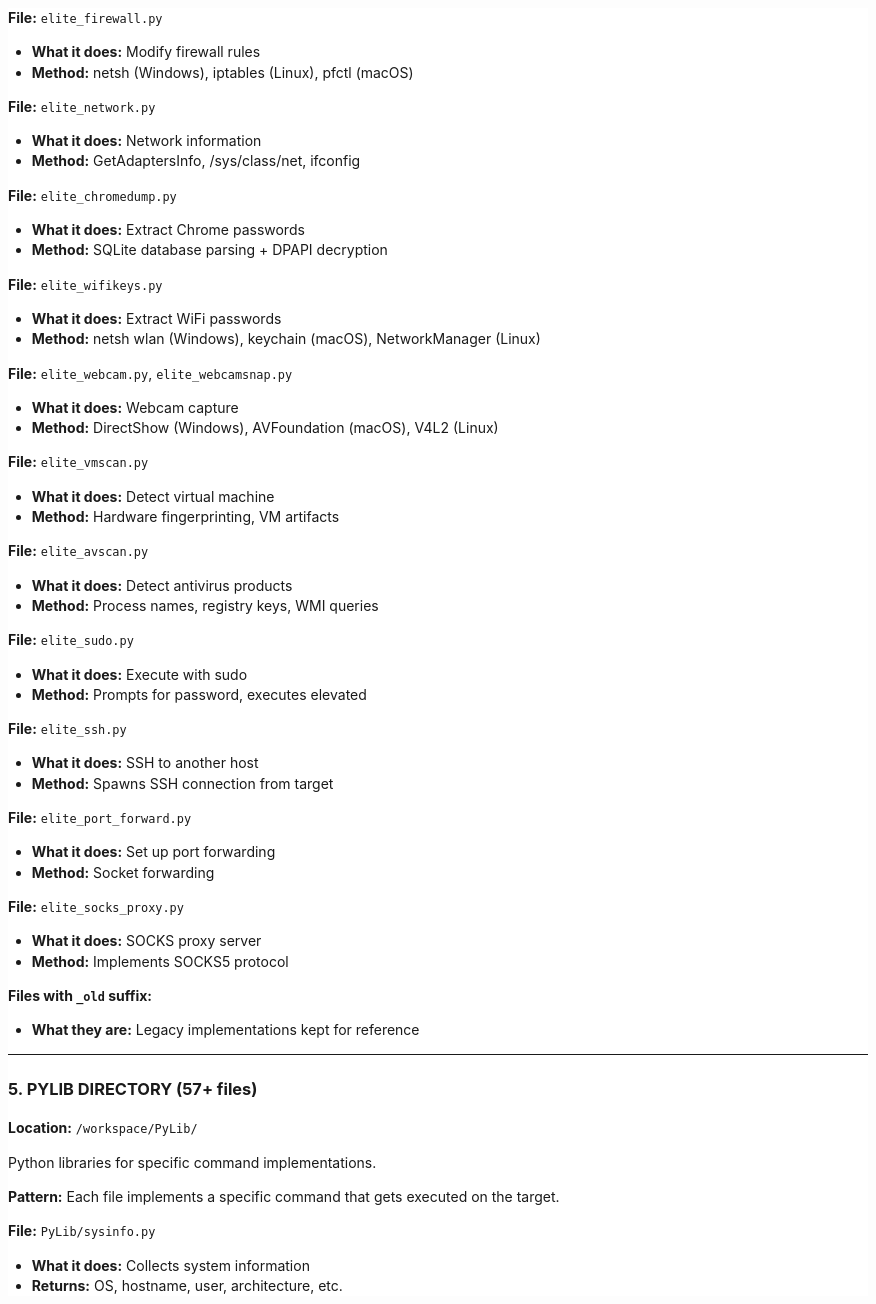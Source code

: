 **File:** `elite_firewall.py`
- **What it does:** Modify firewall rules
- **Method:** netsh (Windows), iptables (Linux), pfctl (macOS)

**File:** `elite_network.py`
- **What it does:** Network information
- **Method:** GetAdaptersInfo, /sys/class/net, ifconfig

**File:** `elite_chromedump.py`
- **What it does:** Extract Chrome passwords
- **Method:** SQLite database parsing + DPAPI decryption

**File:** `elite_wifikeys.py`
- **What it does:** Extract WiFi passwords
- **Method:** netsh wlan (Windows), keychain (macOS), NetworkManager (Linux)

**File:** `elite_webcam.py`, `elite_webcamsnap.py`
- **What it does:** Webcam capture
- **Method:** DirectShow (Windows), AVFoundation (macOS), V4L2 (Linux)

**File:** `elite_vmscan.py`
- **What it does:** Detect virtual machine
- **Method:** Hardware fingerprinting, VM artifacts

**File:** `elite_avscan.py`
- **What it does:** Detect antivirus products
- **Method:** Process names, registry keys, WMI queries

**File:** `elite_sudo.py`
- **What it does:** Execute with sudo
- **Method:** Prompts for password, executes elevated

**File:** `elite_ssh.py`
- **What it does:** SSH to another host
- **Method:** Spawns SSH connection from target

**File:** `elite_port_forward.py`
- **What it does:** Set up port forwarding
- **Method:** Socket forwarding

**File:** `elite_socks_proxy.py`
- **What it does:** SOCKS proxy server
- **Method:** Implements SOCKS5 protocol

**Files with `_old` suffix:**
- **What they are:** Legacy implementations kept for reference

---

### 5. PYLIB DIRECTORY (57+ files)

**Location:** `/workspace/PyLib/`

Python libraries for specific command implementations.

**Pattern:** Each file implements a specific command that gets executed on the target.

**File:** `PyLib/sysinfo.py`
- **What it does:** Collects system information
- **Returns:** OS, hostname, user, architecture, etc.
